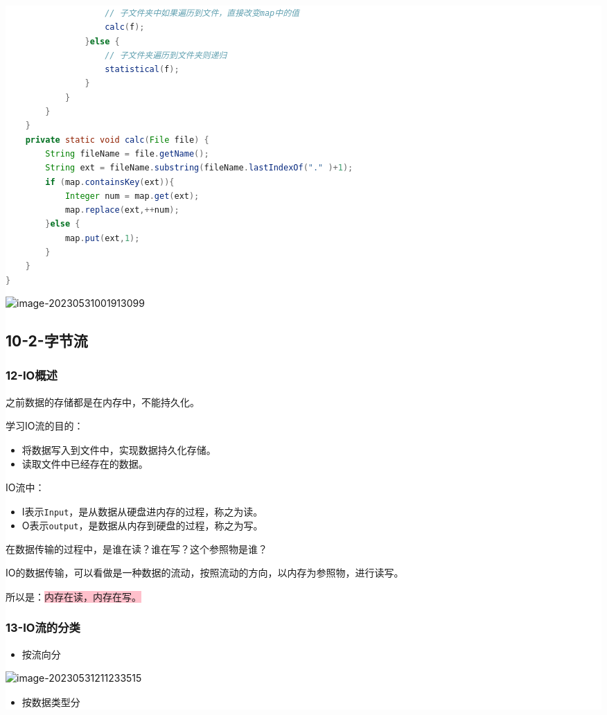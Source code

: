 ```java
                    // 子文件夹中如果遍历到文件，直接改变map中的值
                    calc(f);
                }else {
                    // 子文件夹遍历到文件夹则递归
                    statistical(f);
                }
            }
        }
    }
    private static void calc(File file) {
        String fileName = file.getName();
        String ext = fileName.substring(fileName.lastIndexOf("." )+1);
        if (map.containsKey(ext)){
            Integer num = map.get(ext);
            map.replace(ext,++num);
        }else {
            map.put(ext,1);
        }
    }
}

```

![image-20230531001913099](http://www.iocaop.com/images/2023-05/image-20230531001913099.png)

## 10-2-字节流

### 12-IO概述

之前数据的存储都是在内存中，不能持久化。

学习IO流的目的：

* 将数据写入到文件中，实现数据持久化存储。
* 读取文件中已经存在的数据。

IO流中：

* I表示`Input`，是从数据从硬盘进内存的过程，称之为读。
* O表示`output`，是数据从内存到硬盘的过程，称之为写。

在数据传输的过程中，是谁在读？谁在写？这个参照物是谁？

IO的数据传输，可以看做是一种数据的流动，按照流动的方向，以内存为参照物，进行读写。

所以是：<span style="background-color:pink;">内存在读，内存在写。</span>

### 13-IO流的分类

* 按流向分

![image-20230531211233515](http://www.iocaop.com/images/2023-05/image-20230531211233515.png)

* 按数据类型分
